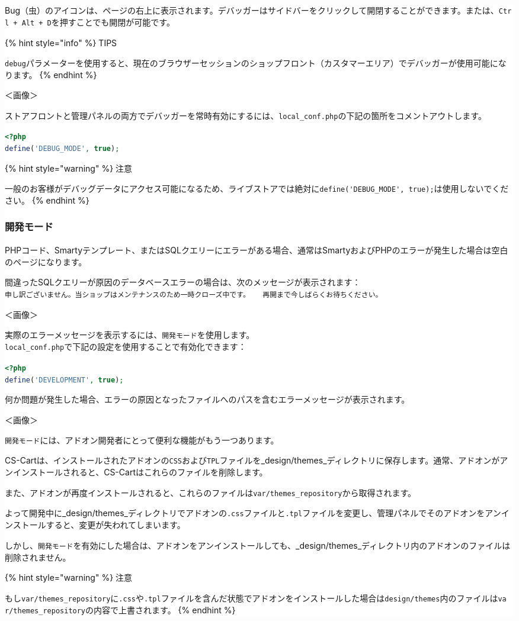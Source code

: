 Bug（虫）のアイコンは、ページの右上に表示されます。デバッガーはサイドバーをクリックして開閉することができます。または、`Ctrl + Alt + D`を押すことでも開閉が可能です。

{% hint style="info" %}
TIPS

`debug`パラメーターを使用すると、現在のブラウザーセッションのショップフロント（カスタマーエリア）でデバッガーが使用可能になります。
{% endhint %}

＜画像＞


ストアフロントと管理パネルの両方でデバッガーを常時有効にするには、`local_conf.php`の下記の箇所をコメントアウトします。

```php local_conf.php
<?php
define('DEBUG_MODE', true);
```

{% hint style="warning" %}
注意

一般のお客様がデバッグデータにアクセス可能になるため、ライブストアでは絶対に`define('DEBUG_MODE', true);`は使用しないでください。
{% endhint %}

### 開発モード

PHPコード、Smartyテンプレート、またはSQLクエリーにエラーがある場合、通常はSmartyおよびPHPのエラーが発生した場合は空白のページになります。

間違ったSQLクエリーが原因のデータベースエラーの場合は、次のメッセージが表示されます：  
`申し訳ございません。当ショップはメンテナンスのため一時クローズ中です。  
再開まで今しばらくお待ちください。`

＜画像＞

実際のエラーメッセージを表示するには、`開発モード`を使用します。  
`local_conf.php`で下記の設定を使用することで有効化できます：

```php
<?php
define('DEVELOPMENT', true);
```

何か問題が発生した場合、エラーの原因となったファイルへのパスを含むエラーメッセージが表示されます。

＜画像＞

`開発モード`には、アドオン開発者にとって便利な機能がもう一つあります。

CS-Cartは、インストールされたアドオンの`CSS`および`TPL`ファイルを_design/themes_ディレクトリに保存します。通常、アドオンがアンインストールされると、CS-Cartはこれらのファイルを削除します。

また、アドオンが再度インストールされると、これらのファイルは`var/themes_repository`から取得されます。

よって開発中に_design/themes_ディレクトリでアドオンの`.css`ファイルと`.tpl`ファイルを変更し、管理パネルでそのアドオンをアンインストールすると、変更が失われてしまいます。

しかし、`開発モード`を有効にした場合は、アドオンをアンインストールしても、_design/themes_ディレクトリ内のアドオンのファイルは削除されません。

{% hint style="warning" %}
注意

もし`var/themes_repository`に`.css`や`.tpl`ファイルを含んだ状態でアドオンをインストールした場合は`design/themes`内のファイルは`var/themes_repository`の内容で上書されます。
{% endhint %}
